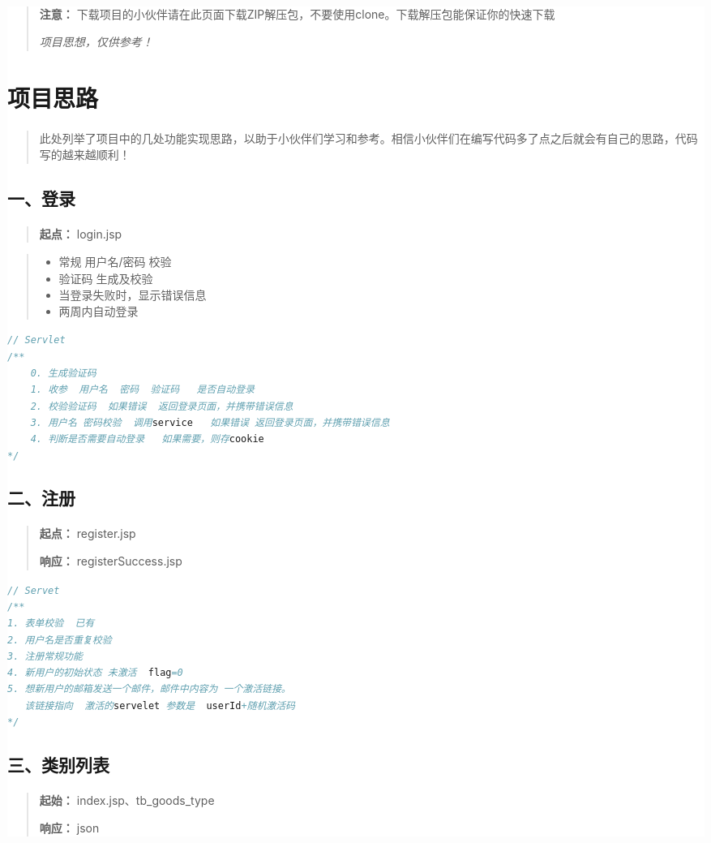 > **注意：** 下载项目的小伙伴请在此页面下载ZIP解压包，不要使用clone。下载解压包能保证你的快速下载
>
> *项目思想，仅供参考！* 



# 项目思路

> 此处列举了项目中的几处功能实现思路，以助于小伙伴们学习和参考。相信小伙伴们在编写代码多了点之后就会有自己的思路，代码写的越来越顺利！

## 一、登录

> **起点：** login.jsp

> * 常规 用户名/密码 校验
> * 验证码 生成及校验
> * 当登录失败时，显示错误信息
> * 两周内自动登录

```java
// Servlet
/**
	0. 生成验证码
	1. 收参  用户名  密码  验证码   是否自动登录
	2. 校验验证码  如果错误  返回登录页面，并携带错误信息
	3. 用户名 密码校验  调用service   如果错误 返回登录页面，并携带错误信息
	4. 判断是否需要自动登录   如果需要，则存cookie
*/
```

## 二、注册

> **起点：** register.jsp
>
> **响应：** registerSuccess.jsp

```java
// Servet
/**
1. 表单校验  已有
2. 用户名是否重复校验
3. 注册常规功能
4. 新用户的初始状态 未激活  flag=0
5. 想新用户的邮箱发送一个邮件，邮件中内容为 一个激活链接。
   该链接指向  激活的servelet 参数是  userId+随机激活码
*/
```

## 三、类别列表

> **起始：** index.jsp、tb_goods_type     
>
> **响应：** json
